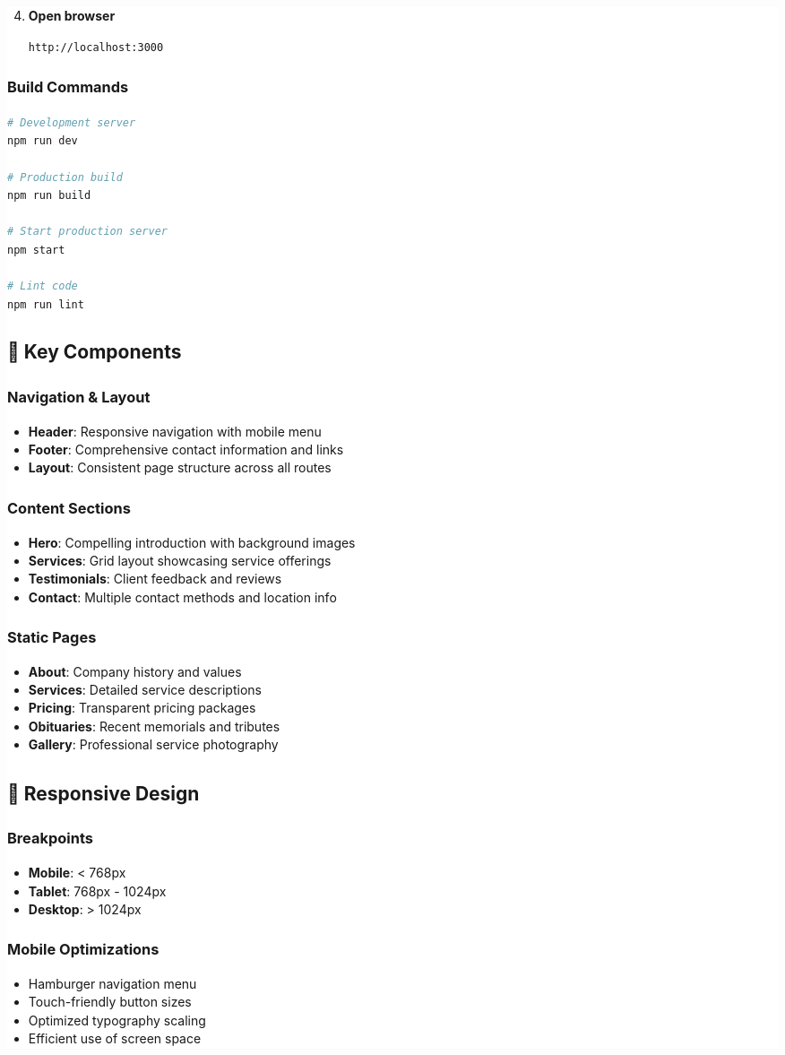4. **Open browser**
   ```
   http://localhost:3000
   ```

### Build Commands

```bash
# Development server
npm run dev

# Production build
npm run build

# Start production server
npm start

# Lint code
npm run lint
```

## 🎯 Key Components

### Navigation & Layout
- **Header**: Responsive navigation with mobile menu
- **Footer**: Comprehensive contact information and links
- **Layout**: Consistent page structure across all routes

### Content Sections
- **Hero**: Compelling introduction with background images
- **Services**: Grid layout showcasing service offerings
- **Testimonials**: Client feedback and reviews
- **Contact**: Multiple contact methods and location info

### Static Pages
- **About**: Company history and values
- **Services**: Detailed service descriptions
- **Pricing**: Transparent pricing packages
- **Obituaries**: Recent memorials and tributes
- **Gallery**: Professional service photography

## 📱 Responsive Design

### Breakpoints
- **Mobile**: < 768px
- **Tablet**: 768px - 1024px
- **Desktop**: > 1024px

### Mobile Optimizations
- Hamburger navigation menu
- Touch-friendly button sizes
- Optimized typography scaling
- Efficient use of screen space
